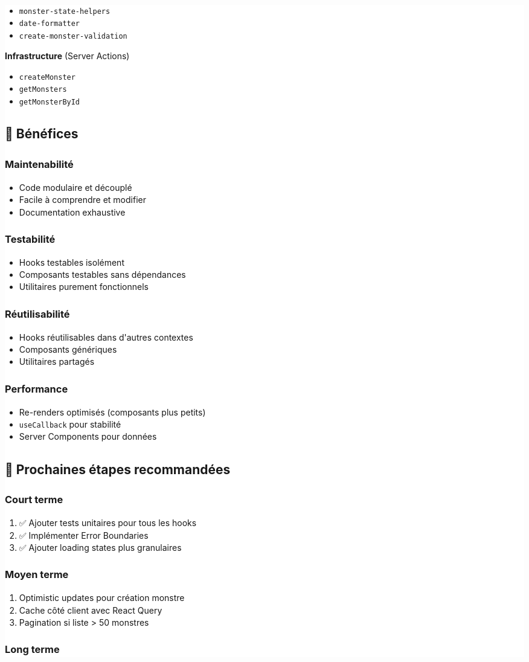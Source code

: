 - `monster-state-helpers`
- `date-formatter`
- `create-monster-validation`

**Infrastructure** (Server Actions)

- `createMonster`
- `getMonsters`
- `getMonsterById`

## 🚀 Bénéfices

### Maintenabilité

- Code modulaire et découplé
- Facile à comprendre et modifier
- Documentation exhaustive

### Testabilité

- Hooks testables isolément
- Composants testables sans dépendances
- Utilitaires purement fonctionnels

### Réutilisabilité

- Hooks réutilisables dans d'autres contextes
- Composants génériques
- Utilitaires partagés

### Performance

- Re-renders optimisés (composants plus petits)
- `useCallback` pour stabilité
- Server Components pour données

## 📝 Prochaines étapes recommandées

### Court terme

1. ✅ Ajouter tests unitaires pour tous les hooks
2. ✅ Implémenter Error Boundaries
3. ✅ Ajouter loading states plus granulaires

### Moyen terme

1. Optimistic updates pour création monstre
2. Cache côté client avec React Query
3. Pagination si liste > 50 monstres

### Long terme
